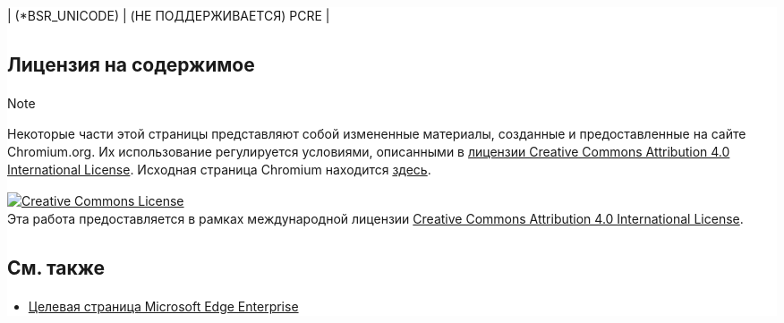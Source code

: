 | (\*BSR\_UNICODE) | (НЕ ПОДДЕРЖИВАЕТСЯ) PCRE |

## <a name="content-license"></a>Лицензия на содержимое

> [!NOTE]
> Некоторые части этой страницы представляют собой измененные материалы, созданные и предоставленные на сайте Chromium.org. Их использование регулируется условиями, описанными в [лицензии Creative Commons Attribution 4.0 International License](http://creativecommons.org/licenses/by/4.0/). Исходная страница Chromium находится [здесь](https://github.com/google/re2/wiki/Syntax).
  
<a rel="license" href="http://creativecommons.org/licenses/by/4.0/"><img alt="Creative Commons License" style="border-width:0" src="https://i.creativecommons.org/l/by/4.0/88x31.png" /></a><br />Эта работа предоставляется в рамках международной лицензии <a rel="license" href="http://creativecommons.org/licenses/by/4.0/">Creative Commons Attribution 4.0 International License</a>.

## <a name="see-also"></a>См. также

- [Целевая страница Microsoft Edge Enterprise](https://aka.ms/EdgeEnterprise)